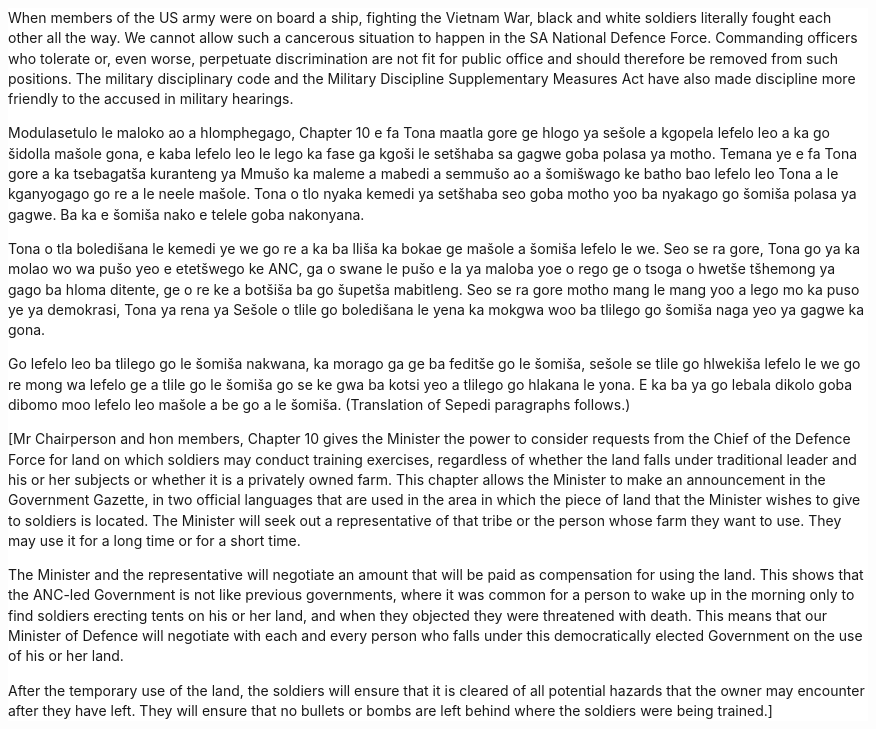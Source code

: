 When members of the US army were on board a ship, fighting the Vietnam  War,
black and white soldiers literally fought each other all the way. We  cannot
allow such a cancerous situation  to  happen  in  the  SA  National  Defence
Force.  Commanding  officers  who  tolerate  or,  even   worse,   perpetuate
discrimination are not  fit  for  public  office  and  should  therefore  be
removed  from  such  positions.  The  military  disciplinary  code  and  the
Military Discipline Supplementary Measures Act  have  also  made  discipline
more friendly to the accused in military hearings.

Modulasetulo le maloko ao a hlomphegago, Chapter 10 e fa  Tona  maatla  gore
ge hlogo ya sešole a kgopela lefelo leo a ka  go  šidolla   mašole  gona,  e
kaba lefelo leo le lego ka fase ga kgoši le setšhaba sa  gagwe  goba  polasa
ya motho. Temana ye e fa Tona gore a ka tsebagatša  kuranteng  ya  Mmušo  ka
maleme a mabedi a semmušo ao a šomišwago ke batho bao lefelo leo Tona  a  le
kganyogago go re a le neele mašole. Tona o tlo nyaka kemedi ya setšhaba  seo
goba motho yoo ba nyakago go šomiša polasa ya gagwe. Ba ka e šomiša  nako  e
telele goba nakonyana.

Tona o tla boledišana le kemedi ye we go re  a  ka  ba  lliša  ka  bokae  ge
mašole a šomiša lefelo le we. Seo se ra gore, Tona go  ya  ka  molao  wo  wa
pušo yeo e etetšwego ke ANC, ga o swane le pušo e la ya maloba  yoe  o  rego
ge o tsoga o hwetše tšhemong ya gago ba hloma ditente, ge o re ke a  botšiša
ba go šupetša mabitleng. Seo se ra gore motho mang le mang yoo a lego mo  ka
puso ye ya demokrasi, Tona ya rena ya Sešole o tlile go boledišana  le  yena
ka mokgwa woo ba tlilego go šomiša naga yeo ya gagwe ka gona.

Go lefelo leo ba tlilego go le šomiša nakwana, ka morago ga  ge  ba  feditše
go le šomiša, sešole se tlile go hlwekiša lefelo le we go re mong wa  lefelo
ge a tlile go le šomiša go se ke gwa ba kotsi yeo a tlilego  go  hlakana  le
yona. E ka ba ya go lebala dikolo goba dibomo moo lefelo leo mašole a be  go
a le šomiša. (Translation of Sepedi paragraphs follows.)

[Mr Chairperson and hon members, Chapter 10 gives the Minister the power  to
consider requests from the Chief of the Defence  Force  for  land  on  which
soldiers may conduct training exercises,  regardless  of  whether  the  land
falls under traditional leader and his or her subjects or whether  it  is  a
privately  owned  farm.  This  chapter  allows  the  Minister  to  make   an
announcement in the Government Gazette, in two official languages  that  are
used in the area in which the piece of land  that  the  Minister  wishes  to
give to soldiers is located. The Minister will seek out a representative  of
that tribe or the person whose farm they want to use. They may use it for  a
long time or for a short time.

The Minister and the representative will negotiate an amount  that  will  be
paid as compensation for  using  the  land.  This  shows  that  the  ANC-led
Government is not like previous governments,  where  it  was  common  for  a
person to wake up in the morning only to find  soldiers  erecting  tents  on
his or her land, and when they objected they  were  threatened  with  death.
This means that our Minister of Defence will negotiate with each  and  every
person who falls under this democratically elected Government on the use  of
his or her land.

After the temporary use of the land, the soldiers will  ensure  that  it  is
cleared of all potential hazards that the owner  may  encounter  after  they
have left. They will ensure that no bullets or bombs are left  behind  where
the soldiers were being trained.]
